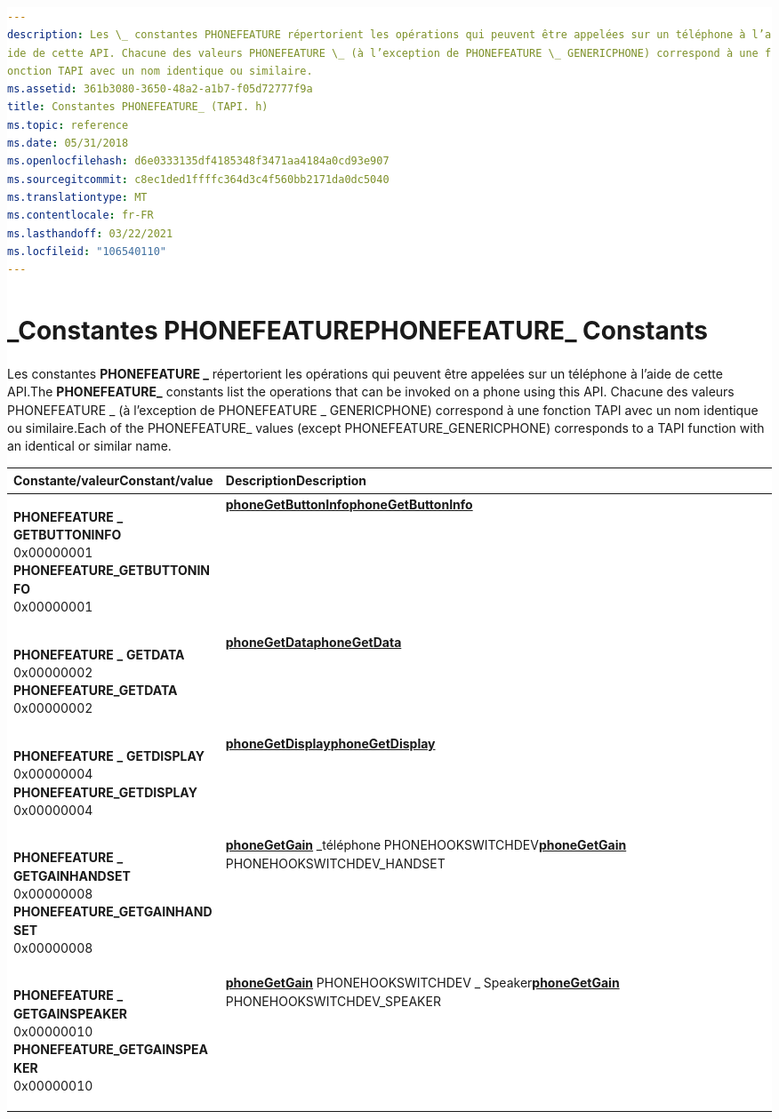 ```yaml
---
description: Les \_ constantes PHONEFEATURE répertorient les opérations qui peuvent être appelées sur un téléphone à l’aide de cette API. Chacune des valeurs PHONEFEATURE \_ (à l’exception de PHONEFEATURE \_ GENERICPHONE) correspond à une fonction TAPI avec un nom identique ou similaire.
ms.assetid: 361b3080-3650-48a2-a1b7-f05d72777f9a
title: Constantes PHONEFEATURE_ (TAPI. h)
ms.topic: reference
ms.date: 05/31/2018
ms.openlocfilehash: d6e0333135df4185348f3471aa4184a0cd93e907
ms.sourcegitcommit: c8ec1ded1ffffc364d3c4f560bb2171da0dc5040
ms.translationtype: MT
ms.contentlocale: fr-FR
ms.lasthandoff: 03/22/2021
ms.locfileid: "106540110"
---
```

# <a name="phonefeature_-constants"></a><span data-ttu-id="c563c-104">\_Constantes PHONEFEATURE</span><span class="sxs-lookup"><span data-stu-id="c563c-104">PHONEFEATURE\_ Constants</span></span>

<span data-ttu-id="c563c-105">Les constantes **PHONEFEATURE \_** répertorient les opérations qui peuvent être appelées sur un téléphone à l’aide de cette API.</span><span class="sxs-lookup"><span data-stu-id="c563c-105">The **PHONEFEATURE\_** constants list the operations that can be invoked on a phone using this API.</span></span> <span data-ttu-id="c563c-106">Chacune des valeurs PHONEFEATURE \_ (à l’exception de PHONEFEATURE \_ GENERICPHONE) correspond à une fonction TAPI avec un nom identique ou similaire.</span><span class="sxs-lookup"><span data-stu-id="c563c-106">Each of the PHONEFEATURE\_ values (except PHONEFEATURE\_GENERICPHONE) corresponds to a TAPI function with an identical or similar name.</span></span>



| <span data-ttu-id="c563c-107">Constante/valeur</span><span class="sxs-lookup"><span data-stu-id="c563c-107">Constant/value</span></span>                                                                                                                                                                                                                                                                            | <span data-ttu-id="c563c-108">Description</span><span class="sxs-lookup"><span data-stu-id="c563c-108">Description</span></span>                                                                             |
|:------------------------------------------------------------------------------------------------------------------------------------------------------------------------------------------------------------------------------------------------------------------------------------------|:----------------------------------------------------------------------------------------|
| <span id="PHONEFEATURE_GETBUTTONINFO"></span><span id="phonefeature_getbuttoninfo"></span><dl> <span data-ttu-id="c563c-109"><dt>**PHONEFEATURE \_ GETBUTTONINFO**</dt> <dt>0x00000001</dt></span><span class="sxs-lookup"><span data-stu-id="c563c-109"><dt>**PHONEFEATURE\_GETBUTTONINFO**</dt> <dt>0x00000001</dt></span></span> </dl>                      | [<span data-ttu-id="c563c-110">**phoneGetButtonInfo**</span><span class="sxs-lookup"><span data-stu-id="c563c-110">**phoneGetButtonInfo**</span></span>](/windows/desktop/api/Tapi/nf-tapi-phonegetbuttoninfo)<br/>                             |
| <span id="PHONEFEATURE_GETDATA"></span><span id="phonefeature_getdata"></span><dl> <span data-ttu-id="c563c-111"><dt>**PHONEFEATURE \_ GETDATA**</dt> <dt>0x00000002</dt></span><span class="sxs-lookup"><span data-stu-id="c563c-111"><dt>**PHONEFEATURE\_GETDATA**</dt> <dt>0x00000002</dt></span></span> </dl>                                        | [<span data-ttu-id="c563c-112">**phoneGetData**</span><span class="sxs-lookup"><span data-stu-id="c563c-112">**phoneGetData**</span></span>](/windows/desktop/api/Tapi/nf-tapi-phonegetdata)<br/>                                         |
| <span id="PHONEFEATURE_GETDISPLAY"></span><span id="phonefeature_getdisplay"></span><dl> <span data-ttu-id="c563c-113"><dt>**PHONEFEATURE \_ GETDISPLAY**</dt> <dt>0x00000004</dt></span><span class="sxs-lookup"><span data-stu-id="c563c-113"><dt>**PHONEFEATURE\_GETDISPLAY**</dt> <dt>0x00000004</dt></span></span> </dl>                               | [<span data-ttu-id="c563c-114">**phoneGetDisplay**</span><span class="sxs-lookup"><span data-stu-id="c563c-114">**phoneGetDisplay**</span></span>](/windows/desktop/api/Tapi/nf-tapi-phonegetdisplay)<br/>                                   |
| <span id="PHONEFEATURE_GETGAINHANDSET"></span><span id="phonefeature_getgainhandset"></span><dl> <span data-ttu-id="c563c-115"><dt>**PHONEFEATURE \_ GETGAINHANDSET**</dt> <dt>0x00000008</dt></span><span class="sxs-lookup"><span data-stu-id="c563c-115"><dt>**PHONEFEATURE\_GETGAINHANDSET**</dt> <dt>0x00000008</dt></span></span> </dl>                   | <span data-ttu-id="c563c-116">[**phoneGetGain**](/windows/desktop/api/Tapi/nf-tapi-phonegetgain) \_téléphone PHONEHOOKSWITCHDEV</span><span class="sxs-lookup"><span data-stu-id="c563c-116">[**phoneGetGain**](/windows/desktop/api/Tapi/nf-tapi-phonegetgain) PHONEHOOKSWITCHDEV\_HANDSET</span></span><br/>             |
| <span id="PHONEFEATURE_GETGAINSPEAKER"></span><span id="phonefeature_getgainspeaker"></span><dl> <span data-ttu-id="c563c-117"><dt>**PHONEFEATURE \_ GETGAINSPEAKER**</dt> <dt>0x00000010</dt></span><span class="sxs-lookup"><span data-stu-id="c563c-117"><dt>**PHONEFEATURE\_GETGAINSPEAKER**</dt> <dt>0x00000010</dt></span></span> </dl>                   | <span data-ttu-id="c563c-118">[**phoneGetGain**](/windows/desktop/api/Tapi/nf-tapi-phonegetgain) PHONEHOOKSWITCHDEV \_ Speaker</span><span class="sxs-lookup"><span data-stu-id="c563c-118">[**phoneGetGain**](/windows/desktop/api/Tapi/nf-tapi-phonegetgain) PHONEHOOKSWITCHDEV\_SPEAKER</span></span><br/>             |
